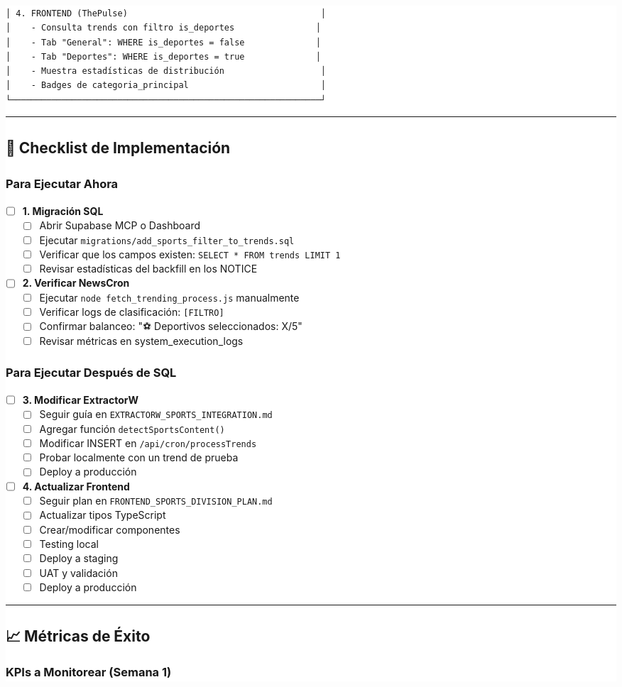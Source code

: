 ```
│ 4. FRONTEND (ThePulse)                                      │
│    - Consulta trends con filtro is_deportes                │
│    - Tab "General": WHERE is_deportes = false              │
│    - Tab "Deportes": WHERE is_deportes = true              │
│    - Muestra estadísticas de distribución                   │
│    - Badges de categoria_principal                          │
└─────────────────────────────────────────────────────────────┘
```

---

## 🎯 Checklist de Implementación

### Para Ejecutar Ahora

- [ ] **1. Migración SQL**
  - [ ] Abrir Supabase MCP o Dashboard
  - [ ] Ejecutar `migrations/add_sports_filter_to_trends.sql`
  - [ ] Verificar que los campos existen: `SELECT * FROM trends LIMIT 1`
  - [ ] Revisar estadísticas del backfill en los NOTICE

- [ ] **2. Verificar NewsCron**
  - [ ] Ejecutar `node fetch_trending_process.js` manualmente
  - [ ] Verificar logs de clasificación: `[FILTRO]`
  - [ ] Confirmar balanceo: "⚽ Deportivos seleccionados: X/5"
  - [ ] Revisar métricas en system_execution_logs

### Para Ejecutar Después de SQL

- [ ] **3. Modificar ExtractorW**
  - [ ] Seguir guía en `EXTRACTORW_SPORTS_INTEGRATION.md`
  - [ ] Agregar función `detectSportsContent()`
  - [ ] Modificar INSERT en `/api/cron/processTrends`
  - [ ] Probar localmente con un trend de prueba
  - [ ] Deploy a producción

- [ ] **4. Actualizar Frontend**
  - [ ] Seguir plan en `FRONTEND_SPORTS_DIVISION_PLAN.md`
  - [ ] Actualizar tipos TypeScript
  - [ ] Crear/modificar componentes
  - [ ] Testing local
  - [ ] Deploy a staging
  - [ ] UAT y validación
  - [ ] Deploy a producción

---

## 📈 Métricas de Éxito

### KPIs a Monitorear (Semana 1)
